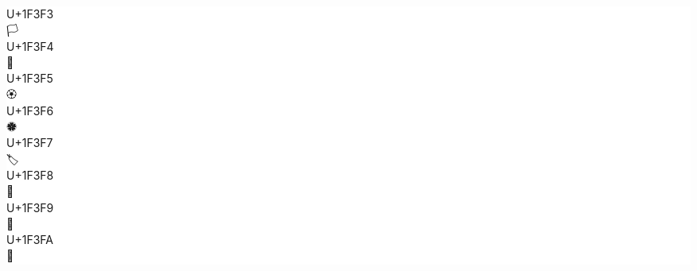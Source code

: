 </tr>
<tr>
    <td>
        <div class="emoji-item">U+1F3F3</div>
    </td>
    <td>
        <div class="emoji-item">🏳</div>
    </td>
</tr>
<tr>
    <td>
        <div class="emoji-item">U+1F3F4</div>
    </td>
    <td>
        <div class="emoji-item">🏴</div>
    </td>
</tr>
<tr>
    <td>
        <div class="emoji-item">U+1F3F5</div>
    </td>
    <td>
        <div class="emoji-item">🏵</div>
    </td>
</tr>
<tr>
    <td>
        <div class="emoji-item">U+1F3F6</div>
    </td>
    <td>
        <div class="emoji-item">🏶</div>
    </td>
</tr>
<tr>
    <td>
        <div class="emoji-item">U+1F3F7</div>
    </td>
    <td>
        <div class="emoji-item">🏷</div>
    </td>
</tr>
<tr>
    <td>
        <div class="emoji-item">U+1F3F8</div>
    </td>
    <td>
        <div class="emoji-item">🏸</div>
    </td>
</tr>
<tr>
    <td>
        <div class="emoji-item">U+1F3F9</div>
    </td>
    <td>
        <div class="emoji-item">🏹</div>
    </td>
</tr>
<tr>
    <td>
        <div class="emoji-item">U+1F3FA</div>
    </td>
    <td>
        <div class="emoji-item">🏺</div>
    </td>